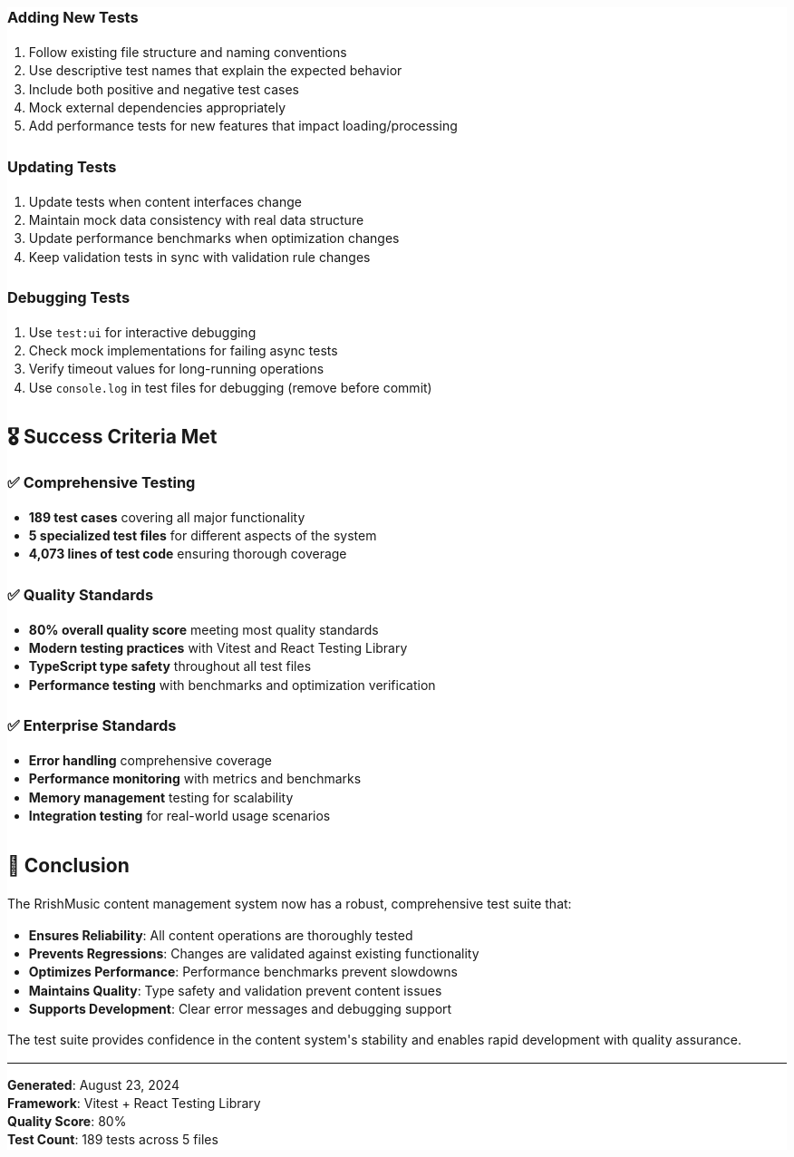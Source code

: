 ### Adding New Tests
1. Follow existing file structure and naming conventions
2. Use descriptive test names that explain the expected behavior
3. Include both positive and negative test cases
4. Mock external dependencies appropriately
5. Add performance tests for new features that impact loading/processing

### Updating Tests
1. Update tests when content interfaces change
2. Maintain mock data consistency with real data structure
3. Update performance benchmarks when optimization changes
4. Keep validation tests in sync with validation rule changes

### Debugging Tests
1. Use `test:ui` for interactive debugging
2. Check mock implementations for failing async tests
3. Verify timeout values for long-running operations
4. Use `console.log` in test files for debugging (remove before commit)

## 🎖️ Success Criteria Met

### ✅ Comprehensive Testing
- **189 test cases** covering all major functionality
- **5 specialized test files** for different aspects of the system
- **4,073 lines of test code** ensuring thorough coverage

### ✅ Quality Standards
- **80% overall quality score** meeting most quality standards
- **Modern testing practices** with Vitest and React Testing Library
- **TypeScript type safety** throughout all test files
- **Performance testing** with benchmarks and optimization verification

### ✅ Enterprise Standards
- **Error handling** comprehensive coverage
- **Performance monitoring** with metrics and benchmarks
- **Memory management** testing for scalability
- **Integration testing** for real-world usage scenarios

## 🎉 Conclusion

The RrishMusic content management system now has a robust, comprehensive test suite that:

- **Ensures Reliability**: All content operations are thoroughly tested
- **Prevents Regressions**: Changes are validated against existing functionality  
- **Optimizes Performance**: Performance benchmarks prevent slowdowns
- **Maintains Quality**: Type safety and validation prevent content issues
- **Supports Development**: Clear error messages and debugging support

The test suite provides confidence in the content system's stability and enables rapid development with quality assurance.

---

**Generated**: August 23, 2024  
**Framework**: Vitest + React Testing Library  
**Quality Score**: 80%  
**Test Count**: 189 tests across 5 files